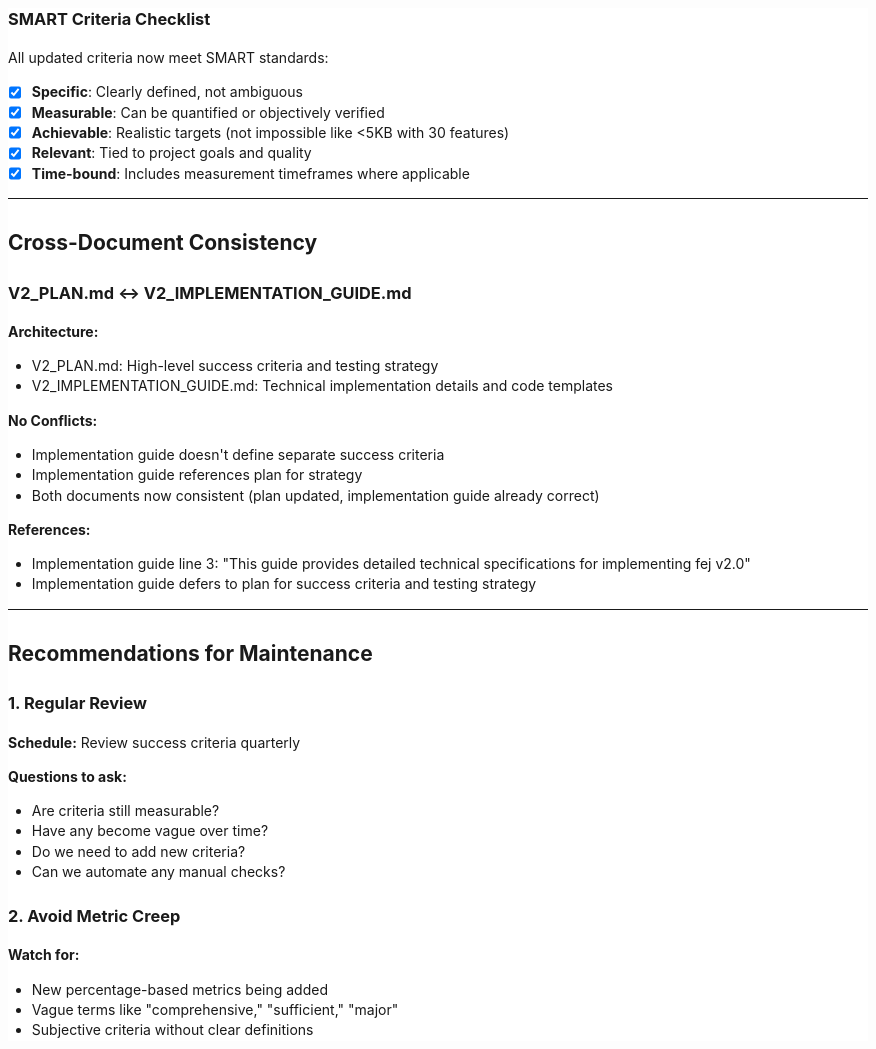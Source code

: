 ### SMART Criteria Checklist

All updated criteria now meet SMART standards:

- [x] **Specific**: Clearly defined, not ambiguous
- [x] **Measurable**: Can be quantified or objectively verified
- [x] **Achievable**: Realistic targets (not impossible like <5KB with 30 features)
- [x] **Relevant**: Tied to project goals and quality
- [x] **Time-bound**: Includes measurement timeframes where applicable

---

## Cross-Document Consistency

### V2_PLAN.md ↔ V2_IMPLEMENTATION_GUIDE.md

**Architecture:**

- V2_PLAN.md: High-level success criteria and testing strategy
- V2_IMPLEMENTATION_GUIDE.md: Technical implementation details and code templates

**No Conflicts:**

- Implementation guide doesn't define separate success criteria
- Implementation guide references plan for strategy
- Both documents now consistent (plan updated, implementation guide already correct)

**References:**

- Implementation guide line 3: "This guide provides detailed technical specifications for implementing fej v2.0"
- Implementation guide defers to plan for success criteria and testing strategy

---

## Recommendations for Maintenance

### 1. Regular Review

**Schedule:** Review success criteria quarterly

**Questions to ask:**

- Are criteria still measurable?
- Have any become vague over time?
- Do we need to add new criteria?
- Can we automate any manual checks?

### 2. Avoid Metric Creep

**Watch for:**

- New percentage-based metrics being added
- Vague terms like "comprehensive," "sufficient," "major"
- Subjective criteria without clear definitions
